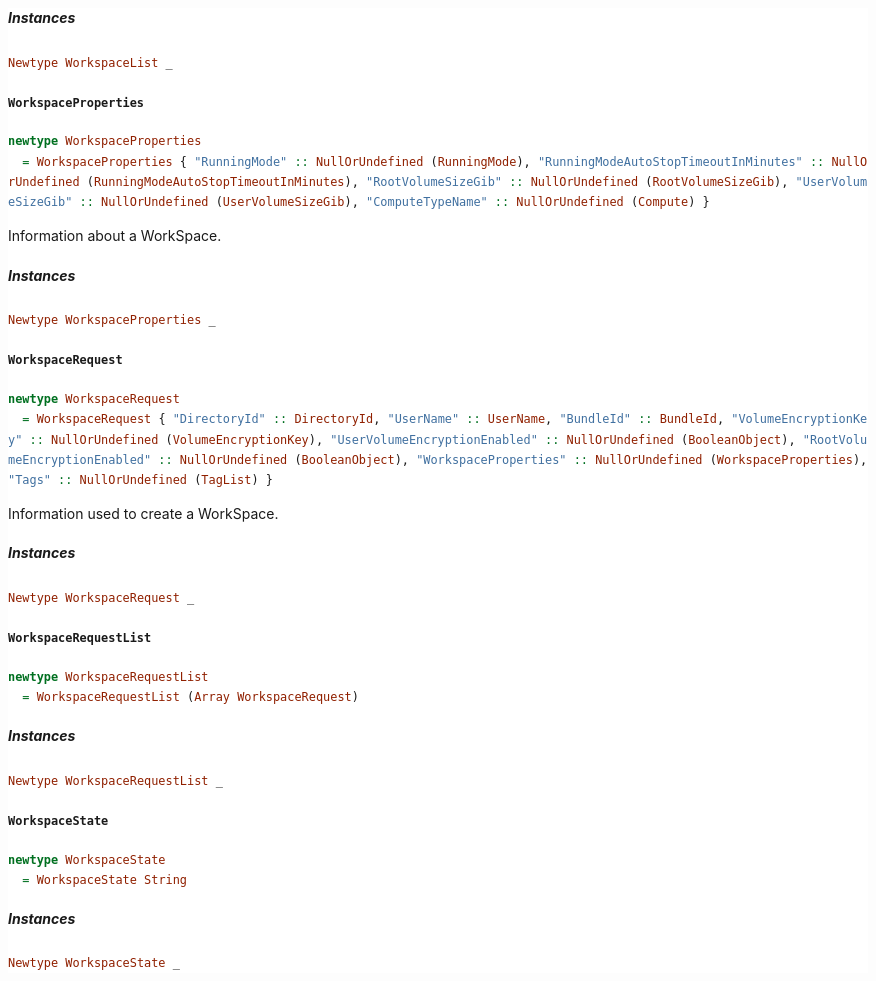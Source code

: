 ##### Instances
``` purescript
Newtype WorkspaceList _
```

#### `WorkspaceProperties`

``` purescript
newtype WorkspaceProperties
  = WorkspaceProperties { "RunningMode" :: NullOrUndefined (RunningMode), "RunningModeAutoStopTimeoutInMinutes" :: NullOrUndefined (RunningModeAutoStopTimeoutInMinutes), "RootVolumeSizeGib" :: NullOrUndefined (RootVolumeSizeGib), "UserVolumeSizeGib" :: NullOrUndefined (UserVolumeSizeGib), "ComputeTypeName" :: NullOrUndefined (Compute) }
```

<p>Information about a WorkSpace.</p>

##### Instances
``` purescript
Newtype WorkspaceProperties _
```

#### `WorkspaceRequest`

``` purescript
newtype WorkspaceRequest
  = WorkspaceRequest { "DirectoryId" :: DirectoryId, "UserName" :: UserName, "BundleId" :: BundleId, "VolumeEncryptionKey" :: NullOrUndefined (VolumeEncryptionKey), "UserVolumeEncryptionEnabled" :: NullOrUndefined (BooleanObject), "RootVolumeEncryptionEnabled" :: NullOrUndefined (BooleanObject), "WorkspaceProperties" :: NullOrUndefined (WorkspaceProperties), "Tags" :: NullOrUndefined (TagList) }
```

<p>Information used to create a WorkSpace.</p>

##### Instances
``` purescript
Newtype WorkspaceRequest _
```

#### `WorkspaceRequestList`

``` purescript
newtype WorkspaceRequestList
  = WorkspaceRequestList (Array WorkspaceRequest)
```

##### Instances
``` purescript
Newtype WorkspaceRequestList _
```

#### `WorkspaceState`

``` purescript
newtype WorkspaceState
  = WorkspaceState String
```

##### Instances
``` purescript
Newtype WorkspaceState _
```


